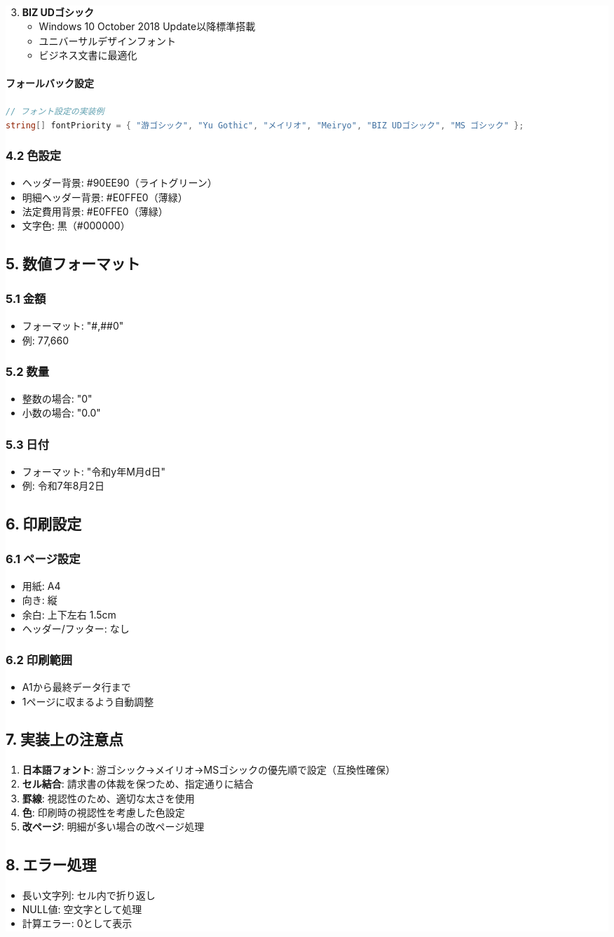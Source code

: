 3. **BIZ UDゴシック**
   - Windows 10 October 2018 Update以降標準搭載
   - ユニバーサルデザインフォント
   - ビジネス文書に最適化

#### フォールバック設定
```csharp
// フォント設定の実装例
string[] fontPriority = { "游ゴシック", "Yu Gothic", "メイリオ", "Meiryo", "BIZ UDゴシック", "MS ゴシック" };
```

### 4.2 色設定
- ヘッダー背景: #90EE90（ライトグリーン）
- 明細ヘッダー背景: #E0FFE0（薄緑）
- 法定費用背景: #E0FFE0（薄緑）
- 文字色: 黒（#000000）

## 5. 数値フォーマット

### 5.1 金額
- フォーマット: "#,##0"
- 例: 77,660

### 5.2 数量
- 整数の場合: "0"
- 小数の場合: "0.0"

### 5.3 日付
- フォーマット: "令和y年M月d日"
- 例: 令和7年8月2日

## 6. 印刷設定

### 6.1 ページ設定
- 用紙: A4
- 向き: 縦
- 余白: 上下左右 1.5cm
- ヘッダー/フッター: なし

### 6.2 印刷範囲
- A1から最終データ行まで
- 1ページに収まるよう自動調整

## 7. 実装上の注意点

1. **日本語フォント**: 游ゴシック→メイリオ→MSゴシックの優先順で設定（互換性確保）
2. **セル結合**: 請求書の体裁を保つため、指定通りに結合
3. **罫線**: 視認性のため、適切な太さを使用
4. **色**: 印刷時の視認性を考慮した色設定
5. **改ページ**: 明細が多い場合の改ページ処理

## 8. エラー処理

- 長い文字列: セル内で折り返し
- NULL値: 空文字として処理
- 計算エラー: 0として表示